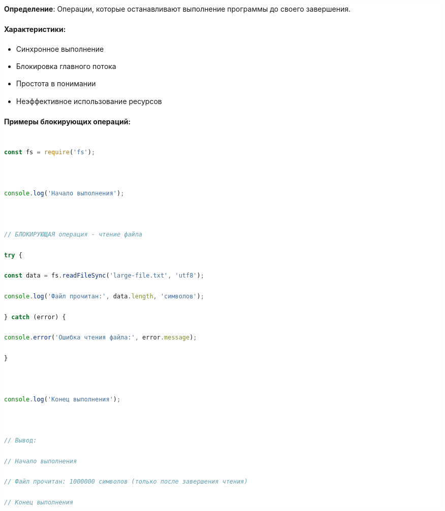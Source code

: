   

**Определение**: Операции, которые останавливают выполнение программы до своего завершения.

  

#### Характеристики:

- Синхронное выполнение

- Блокировка главного потока

- Простота в понимании

- Неэффективное использование ресурсов

  

#### Примеры блокирующих операций:

  

```javascript

const fs = require('fs');

  

console.log('Начало выполнения');

  

// БЛОКИРУЮЩАЯ операция - чтение файла

try {

const data = fs.readFileSync('large-file.txt', 'utf8');

console.log('Файл прочитан:', data.length, 'символов');

} catch (error) {

console.error('Ошибка чтения файла:', error.message);

}

  

console.log('Конец выполнения');

  

// Вывод:

// Начало выполнения

// Файл прочитан: 1000000 символов (только после завершения чтения)

// Конец выполнения

```
